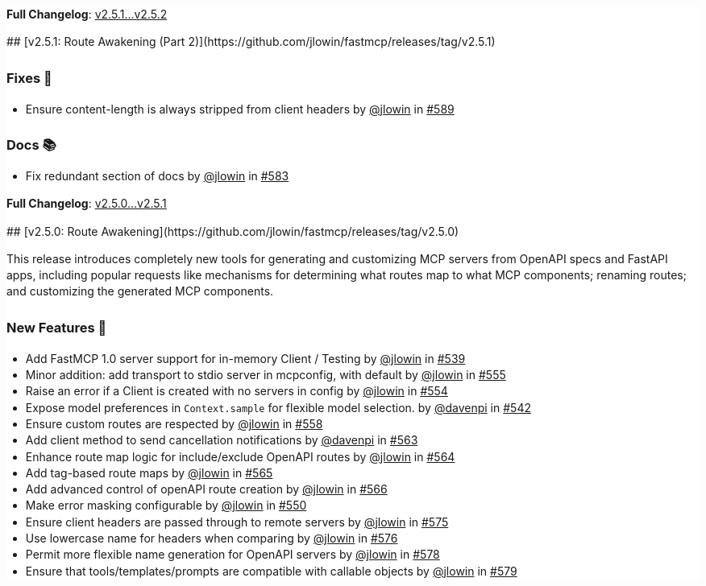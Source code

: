   **Full Changelog**: [v2.5.1...v2.5.2](https://github.com/jlowin/fastmcp/compare/v2.5.1...v2.5.2)
</Update>

<Update label="v2.5.1" description="2024-05-24">
  ## [v2.5.1: Route Awakening (Part 2)](https://github.com/jlowin/fastmcp/releases/tag/v2.5.1)

  ### Fixes 🐞

  * Ensure content-length is always stripped from client headers by [@jlowin](https://github.com/jlowin) in [#589](https://github.com/jlowin/fastmcp/pull/589)

  ### Docs 📚

  * Fix redundant section of docs by [@jlowin](https://github.com/jlowin) in [#583](https://github.com/jlowin/fastmcp/pull/583)

  **Full Changelog**: [v2.5.0...v2.5.1](https://github.com/jlowin/fastmcp/compare/v2.5.0...v2.5.1)
</Update>

<Update label="v2.5.0" description="2024-05-24">
  ## [v2.5.0: Route Awakening](https://github.com/jlowin/fastmcp/releases/tag/v2.5.0)

  This release introduces completely new tools for generating and customizing MCP servers from OpenAPI specs and FastAPI apps, including popular requests like mechanisms for determining what routes map to what MCP components; renaming routes; and customizing the generated MCP components.

  ### New Features 🎉

  * Add FastMCP 1.0 server support for in-memory Client / Testing by [@jlowin](https://github.com/jlowin) in [#539](https://github.com/jlowin/fastmcp/pull/539)
  * Minor addition: add transport to stdio server in mcpconfig, with default by [@jlowin](https://github.com/jlowin) in [#555](https://github.com/jlowin/fastmcp/pull/555)
  * Raise an error if a Client is created with no servers in config by [@jlowin](https://github.com/jlowin) in [#554](https://github.com/jlowin/fastmcp/pull/554)
  * Expose model preferences in `Context.sample` for flexible model selection. by [@davenpi](https://github.com/davenpi) in [#542](https://github.com/jlowin/fastmcp/pull/542)
  * Ensure custom routes are respected by [@jlowin](https://github.com/jlowin) in [#558](https://github.com/jlowin/fastmcp/pull/558)
  * Add client method to send cancellation notifications by [@davenpi](https://github.com/davenpi) in [#563](https://github.com/jlowin/fastmcp/pull/563)
  * Enhance route map logic for include/exclude OpenAPI routes by [@jlowin](https://github.com/jlowin) in [#564](https://github.com/jlowin/fastmcp/pull/564)
  * Add tag-based route maps by [@jlowin](https://github.com/jlowin) in [#565](https://github.com/jlowin/fastmcp/pull/565)
  * Add advanced control of openAPI route creation by [@jlowin](https://github.com/jlowin) in [#566](https://github.com/jlowin/fastmcp/pull/566)
  * Make error masking configurable by [@jlowin](https://github.com/jlowin) in [#550](https://github.com/jlowin/fastmcp/pull/550)
  * Ensure client headers are passed through to remote servers by [@jlowin](https://github.com/jlowin) in [#575](https://github.com/jlowin/fastmcp/pull/575)
  * Use lowercase name for headers when comparing by [@jlowin](https://github.com/jlowin) in [#576](https://github.com/jlowin/fastmcp/pull/576)
  * Permit more flexible name generation for OpenAPI servers by [@jlowin](https://github.com/jlowin) in [#578](https://github.com/jlowin/fastmcp/pull/578)
  * Ensure that tools/templates/prompts are compatible with callable objects by [@jlowin](https://github.com/jlowin) in [#579](https://github.com/jlowin/fastmcp/pull/579)
